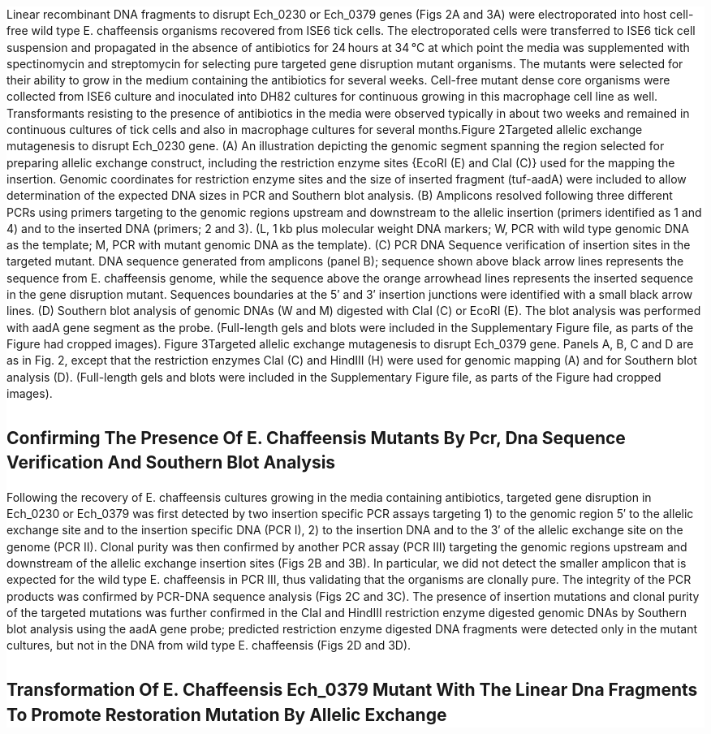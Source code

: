 Linear recombinant DNA fragments to disrupt Ech_0230 or Ech_0379 genes (Figs 2A and 3A) were electroporated into host cell-free wild type E. chaffeensis organisms recovered from ISE6 tick cells. The electroporated cells were transferred to ISE6 tick cell suspension and propagated in the absence of antibiotics for 24 hours at 34 °C at which point the media was supplemented with spectinomycin and streptomycin for selecting pure targeted gene disruption mutant organisms. The mutants were selected for their ability to grow in the medium containing the antibiotics for several weeks. Cell-free mutant dense core organisms were collected from ISE6 culture and inoculated into DH82 cultures for continuous growing in this macrophage cell line as well. Transformants resisting to the presence of antibiotics in the media were observed typically in about two weeks and remained in continuous cultures of tick cells and also in macrophage cultures for several months.Figure 2Targeted allelic exchange mutagenesis to disrupt Ech_0230 gene. (A) An illustration depicting the genomic segment spanning the region selected for preparing allelic exchange construct, including the restriction enzyme sites {EcoRI (E) and ClaI (C)} used for the mapping the insertion. Genomic coordinates for restriction enzyme sites and the size of inserted fragment (tuf-aadA) were included to allow determination of the expected DNA sizes in PCR and Southern blot analysis. (B) Amplicons resolved following three different PCRs using primers targeting to the genomic regions upstream and downstream to the allelic insertion (primers identified as 1 and 4) and to the inserted DNA (primers; 2 and 3). (L, 1 kb plus molecular weight DNA markers; W, PCR with wild type genomic DNA as the template; M, PCR with mutant genomic DNA as the template). (C) PCR DNA Sequence verification of insertion sites in the targeted mutant. DNA sequence generated from amplicons (panel B); sequence shown above black arrow lines represents the sequence from E. chaffeensis genome, while the sequence above the orange arrowhead lines represents the inserted sequence in the gene disruption mutant. Sequences boundaries at the 5′ and 3′ insertion junctions were identified with a small black arrow lines. (D) Southern blot analysis of genomic DNAs (W and M) digested with ClaI (C) or EcoRI (E). The blot analysis was performed with aadA gene segment as the probe. (Full-length gels and blots were included in the Supplementary Figure file, as parts of the Figure had cropped images). Figure 3Targeted allelic exchange mutagenesis to disrupt Ech_0379 gene. Panels A, B, C and D are as in Fig. 2, except that the restriction enzymes ClaI (C) and HindIII (H) were used for genomic mapping (A) and for Southern blot analysis (D). (Full-length gels and blots were included in the Supplementary Figure file, as parts of the Figure had cropped images).

## Confirming The Presence Of E. Chaffeensis Mutants By Pcr, Dna Sequence Verification And Southern Blot Analysis

Following the recovery of E. chaffeensis cultures growing in the media containing antibiotics, targeted gene disruption in Ech_0230 or Ech_0379 was first detected by two insertion specific PCR assays targeting 1) to the genomic region 5′ to the allelic exchange site and to the insertion specific DNA (PCR I), 2) to the insertion DNA and to the 3′ of the allelic exchange site on the genome (PCR II). Clonal purity was then confirmed by another PCR assay (PCR III) targeting the genomic regions upstream and downstream of the allelic exchange insertion sites (Figs 2B and 3B). In particular, we did not detect the smaller amplicon that is expected for the wild type E. chaffeensis in PCR III, thus validating that the organisms are clonally pure. The integrity of the PCR products was confirmed by PCR-DNA sequence analysis (Figs 2C and 3C). The presence of insertion mutations and clonal purity of the targeted mutations was further confirmed in the ClaI and HindIII restriction enzyme digested genomic DNAs by Southern blot analysis using the aadA gene probe; predicted restriction enzyme digested DNA fragments were detected only in the mutant cultures, but not in the DNA from wild type E. chaffeensis (Figs 2D and 3D).

## Transformation Of E. Chaffeensis Ech_0379 Mutant With The Linear Dna Fragments To Promote Restoration Mutation By Allelic Exchange
